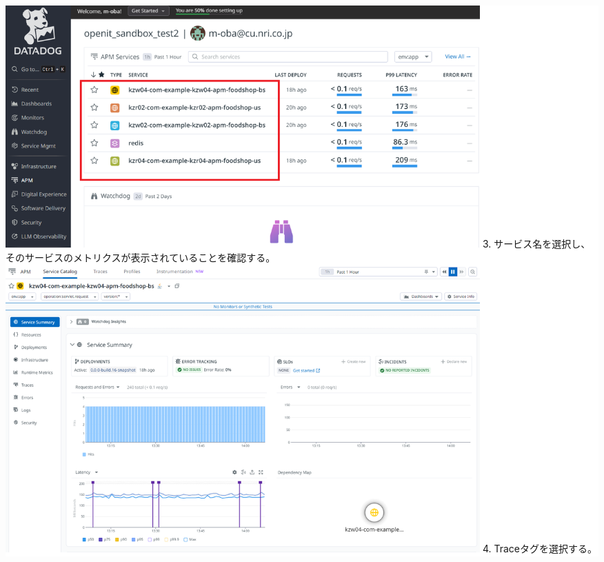    <img src="./assets/04-02.png" width="80%">
3. サービス名を選択し、そのサービスのメトリクスが表示されていることを確認する。<br>
   <img src="./assets/04-03.png" width="80%">
4. Traceタグを選択する。<br>
